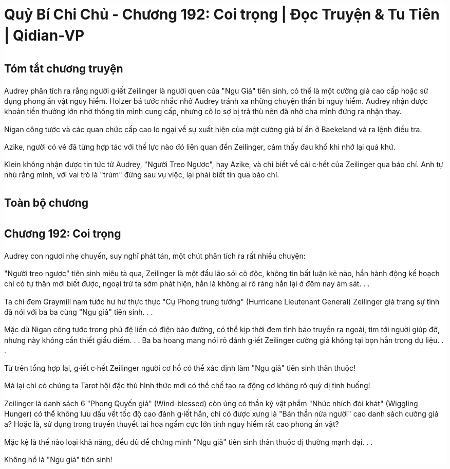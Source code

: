 # Quỷ Bí Chi Chủ - Chương 192: Coi trọng | Đọc Truyện & Tu Tiên | Qidian-VP



## Tóm tắt chương truyện

Audrey phân tích ra rằng người g·iết Zeilinger là người quen của "Ngu Giả" tiên sinh, có thể là một cường giả cao cấp hoặc sử dụng phong ấn vật nguy hiểm. Holzer bá tước nhắc nhở Audrey tránh xa những chuyện thần bí nguy hiểm. Audrey nhận được khoản tiền thưởng lớn nhờ thông tin mình cung cấp, nhưng cô lo sợ bị trả thù nên đã nhờ cha mình đứng ra nhận thay.

Nigan công tước và các quan chức cấp cao lo ngại về sự xuất hiện của một cường giả bí ẩn ở Baekeland và ra lệnh điều tra.

Azike, người có vẻ đã từng hợp tác với thế lực nào đó liên quan đến Zeilinger, cảm thấy đau khổ khi nhớ lại quá khứ.

Klein không nhận được tin tức từ Audrey, "Người Treo Ngược", hay Azike, và chỉ biết về cái c·hết của Zeilinger qua báo chí. Anh tự nhủ rằng mình, với vai trò là "trùm" đứng sau vụ việc, lại phải biết tin qua báo chí.


## Toàn bộ chương

## Chương 192: Coi trọng

Audrey con ngươi nhẹ chuyển, suy nghĩ phát tán, một chút phân tích ra rất nhiều chuyện:

"Người treo ngược" tiên sinh miêu tả qua, Zeilinger là một đầu lão sói cô độc, không tin bất luận kẻ nào, hắn hành động kế hoạch chỉ có tự thân mới biết được, ngoại trừ ta sớm phát hiện, hẳn là không ai rõ ràng hắn lại ở đêm nay ám sát. . .

Ta chỉ đem Graymill nam tước hư hư thực thực "Cụ Phong trung tướng" (Hurricane Lieutenant General) Zeilinger giả trang sự tình đã nói với ba ba cùng "Ngu giả" tiên sinh. . .

Mặc dù Nigan công tước trong phủ đệ liền có điện báo đường, có thể kịp thời đem tình báo truyền ra ngoài, tìm tới người giúp đỡ, nhưng này không cần thiết giấu diếm. . . Ba ba hoang mang nói rõ đánh g·iết Zeilinger cường giả không tại bọn hắn trong dự liệu. . .

Từ trên tổng hợp lại, g·iết c·hết Zeilinger người cơ hồ có thể xác định làm "Ngu giả" tiên sinh thân thuộc!

Mà lại chỉ có chúng ta Tarot hội đặc thù hình thức mới có thể chế tạo ra động cơ không rõ quỷ dị tình huống!

Zeilinger là danh sách 6 "Phong Quyến giả" (Wind-blessed) còn ủng có thần kỳ vật phẩm "Nhúc nhích đói khát" (Wiggling Hunger) có thể không lưu dấu vết tốc độ cao đánh g·iết hắn, chỉ có được xưng là "Bán thần nửa người" cao danh sách cường giả a? Hoặc là, sử dụng trong truyền thuyết tai hoạ ngầm cực lớn tính nguy hiểm rất cao phong ấn vật?

Mặc kệ là thế nào loại khả năng, đều đủ để chứng minh "Ngu giả" tiên sinh thân thuộc dị thường mạnh đại. . .

Không hổ là "Ngu giả" tiên sinh!
